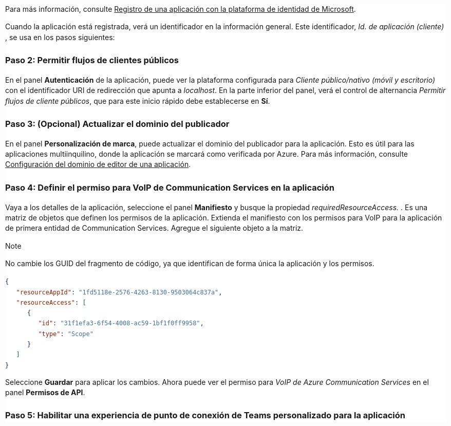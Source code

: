 Para más información, consulte [Registro de una aplicación con la plataforma de identidad de Microsoft](../../active-directory/develop/quickstart-register-app.md#register-an-application). 

Cuando la aplicación está registrada, verá un identificador en la información general. Este identificador, *Id. de aplicación (cliente)* , se usa en los pasos siguientes:

### <a name="step-2-allow-public-client-flows"></a>Paso 2: Permitir flujos de clientes públicos

En el panel **Autenticación** de la aplicación, puede ver la plataforma configurada para *Cliente público/nativo (móvil y escritorio)* con el identificador URI de redirección que apunta a *localhost*. En la parte inferior del panel, verá el control de alternancia *Permitir flujos de cliente públicos*, que para este inicio rápido debe establecerse en **Sí**.

### <a name="step-3-optional-update-the-publisher-domain"></a>Paso 3: (Opcional) Actualizar el dominio del publicador 
En el panel **Personalización de marca**, puede actualizar el dominio del publicador para la aplicación. Esto es útil para las aplicaciones multiinquilino, donde la aplicación se marcará como verificada por Azure. Para más información, consulte [Configuración del dominio de editor de una aplicación](../../active-directory/develop/howto-configure-publisher-domain.md).

### <a name="step-4-define-the-communication-services-voip-permission-in-the-application"></a>Paso 4: Definir el permiso para VoIP de Communication Services en la aplicación

Vaya a los detalles de la aplicación, seleccione el panel **Manifiesto** y busque la propiedad *requiredResourceAccess.* . Es una matriz de objetos que definen los permisos de la aplicación. Extienda el manifiesto con los permisos para VoIP para la aplicación de primera entidad de Communication Services. Agregue el siguiente objeto a la matriz.

> [!NOTE] 
> No cambie los GUID del fragmento de código, ya que identifican de forma única la aplicación y los permisos.

```json
{
   "resourceAppId": "1fd5118e-2576-4263-8130-9503064c837a",
   "resourceAccess": [
      {
         "id": "31f1efa3-6f54-4008-ac59-1bf1f0ff9958",
         "type": "Scope"
      }
   ]
}
```

Seleccione **Guardar** para aplicar los cambios. Ahora puede ver el permiso para *VoIP de Azure Communication Services* en el panel **Permisos de API**.

### <a name="step-5-enable-a-custom-teams-endpoint-experience-for-the-application"></a>Paso 5: Habilitar una experiencia de punto de conexión de Teams personalizado para la aplicación
